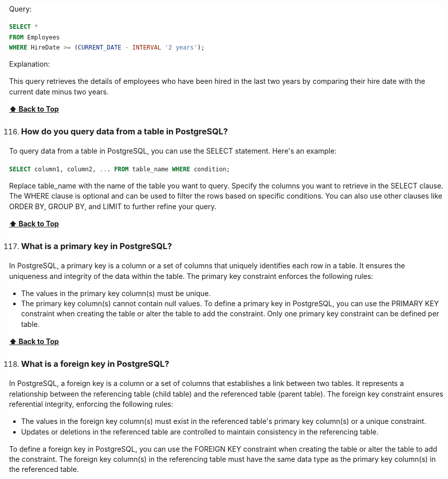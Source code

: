 Query:

```sql
SELECT *
FROM Employees
WHERE HireDate >= (CURRENT_DATE - INTERVAL '2 years');
```

Explanation:

This query retrieves the details of employees who have been hired in the last two years by comparing their hire date with the current date minus two years.

**[⬆ Back to Top](#questions)**

116. ### How do you query data from a table in PostgreSQL?

To query data from a table in PostgreSQL, you can use the SELECT statement. Here's an example:

```sql
SELECT column1, column2, ... FROM table_name WHERE condition;
```

Replace table_name with the name of the table you want to query. Specify the columns you want to retrieve in the SELECT clause. The WHERE clause is optional and can be used to filter the rows based on specific conditions. You can also use other clauses like ORDER BY, GROUP BY, and LIMIT to further refine your query.

**[⬆ Back to Top](#questions)**

117. ### What is a primary key in PostgreSQL?

In PostgreSQL, a primary key is a column or a set of columns that uniquely identifies each row in a table. It ensures the uniqueness and integrity of the data within the table. The primary key constraint enforces the following rules:

- The values in the primary key column(s) must be unique.
- The primary key column(s) cannot contain null values.
To define a primary key in PostgreSQL, you can use the PRIMARY KEY constraint when creating the table or alter the table to add the constraint. Only one primary key constraint can be defined per table.

**[⬆ Back to Top](#questions)**

118. ### What is a foreign key in PostgreSQL?

In PostgreSQL, a foreign key is a column or a set of columns that establishes a link between two tables. It represents a relationship between the referencing table (child table) and the referenced table (parent table). The foreign key constraint ensures referential integrity, enforcing the following rules:

- The values in the foreign key column(s) must exist in the referenced table's primary key column(s) or a unique constraint.
- Updates or deletions in the referenced table are controlled to maintain consistency in the referencing table.

To define a foreign key in PostgreSQL, you can use the FOREIGN KEY constraint when creating the table or alter the table to add the constraint. The foreign key column(s) in the referencing table must have the same data type as the primary key column(s) in the referenced table.
